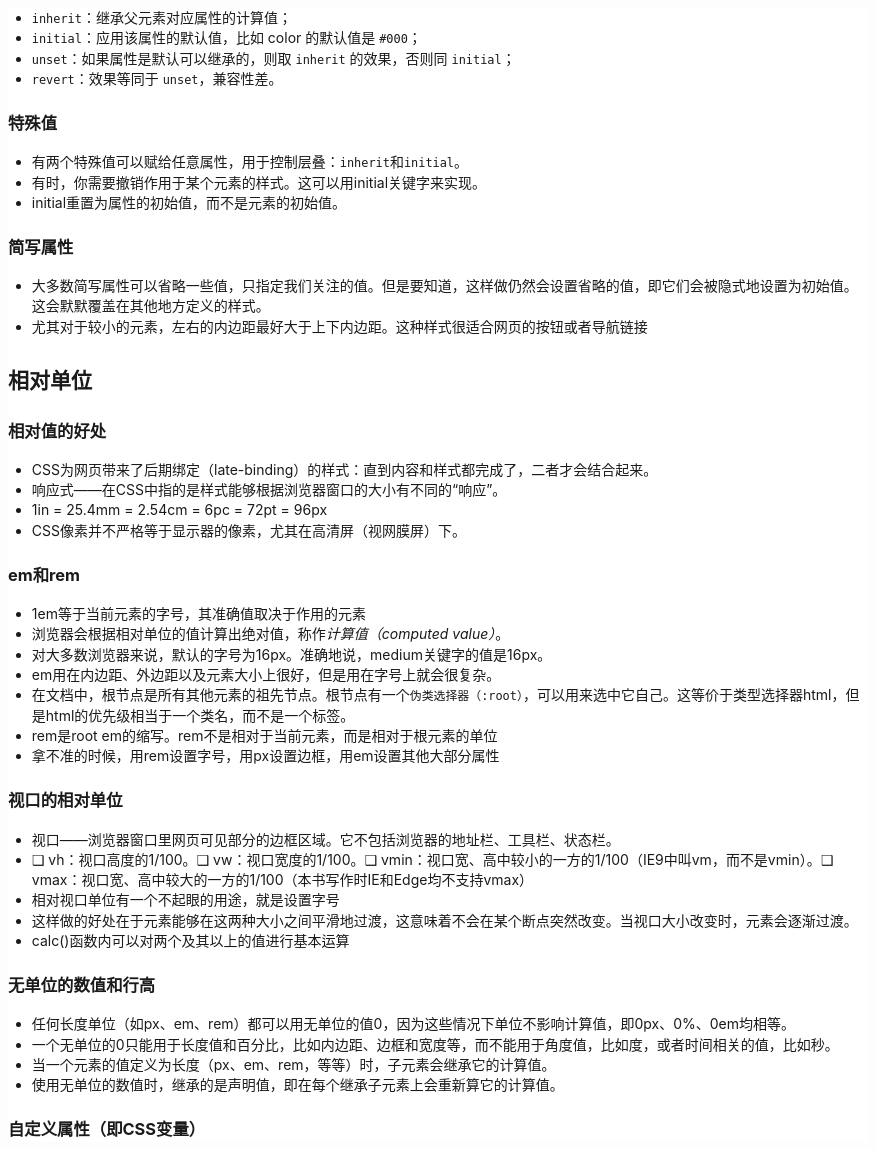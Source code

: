  - `inherit`：继承父元素对应属性的计算值；
  - `initial`：应用该属性的默认值，比如 color 的默认值是 `#000`；
  - `unset`：如果属性是默认可以继承的，则取 `inherit` 的效果，否则同 `initial`；
  - `revert`：效果等同于 `unset`，兼容性差。

### 特殊值

- 有两个特殊值可以赋给任意属性，用于控制层叠：`inherit`和`initial`。
- 有时，你需要撤销作用于某个元素的样式。这可以用initial关键字来实现。
- initial重置为属性的初始值，而不是元素的初始值。

### 简写属性

- 大多数简写属性可以省略一些值，只指定我们关注的值。但是要知道，这样做仍然会设置省略的值，即它们会被隐式地设置为初始值。这会默默覆盖在其他地方定义的样式。
- 尤其对于较小的元素，左右的内边距最好大于上下内边距。这种样式很适合网页的按钮或者导航链接

## 相对单位

### 相对值的好处

- CSS为网页带来了后期绑定（late-binding）的样式：直到内容和样式都完成了，二者才会结合起来。
- 响应式——在CSS中指的是样式能够根据浏览器窗口的大小有不同的“响应”。
- 1in = 25.4mm = 2.54cm = 6pc = 72pt = 96px
- CSS像素并不严格等于显示器的像素，尤其在高清屏（视网膜屏）下。

### em和rem

- 1em等于当前元素的字号，其准确值取决于作用的元素
- 浏览器会根据相对单位的值计算出绝对值，称作*计算值（computed value）*。
- 对大多数浏览器来说，默认的字号为16px。准确地说，medium关键字的值是16px。
- em用在内边距、外边距以及元素大小上很好，但是用在字号上就会很复杂。
- 在文档中，根节点是所有其他元素的祖先节点。根节点有一个`伪类选择器（:root）`，可以用来选中它自己。这等价于类型选择器html，但是html的优先级相当于一个类名，而不是一个标签。
- rem是root em的缩写。rem不是相对于当前元素，而是相对于根元素的单位
- 拿不准的时候，用rem设置字号，用px设置边框，用em设置其他大部分属性

### 视口的相对单位

- 视口——浏览器窗口里网页可见部分的边框区域。它不包括浏览器的地址栏、工具栏、状态栏。
- ❑ vh：视口高度的1/100。❑ vw：视口宽度的1/100。❑ vmin：视口宽、高中较小的一方的1/100（IE9中叫vm，而不是vmin）。❑ vmax：视口宽、高中较大的一方的1/100（本书写作时IE和Edge均不支持vmax）
- 相对视口单位有一个不起眼的用途，就是设置字号
- 这样做的好处在于元素能够在这两种大小之间平滑地过渡，这意味着不会在某个断点突然改变。当视口大小改变时，元素会逐渐过渡。
- calc()函数内可以对两个及其以上的值进行基本运算

### 无单位的数值和行高

- 任何长度单位（如px、em、rem）都可以用无单位的值0，因为这些情况下单位不影响计算值，即0px、0%、0em均相等。
- 一个无单位的0只能用于长度值和百分比，比如内边距、边框和宽度等，而不能用于角度值，比如度，或者时间相关的值，比如秒。
- 当一个元素的值定义为长度（px、em、rem，等等）时，子元素会继承它的计算值。
- 使用无单位的数值时，继承的是声明值，即在每个继承子元素上会重新算它的计算值。

### 自定义属性（即CSS变量）
